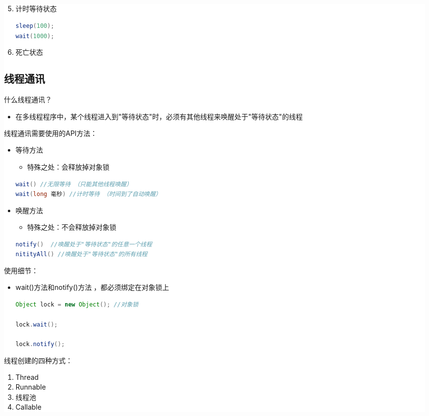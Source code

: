   5. 计时等待状态

     ~~~java
     sleep(100);
     wait(1000);
     ~~~

  6. 死亡状态







## 线程通讯

什么线程通讯？

- 在多线程程序中，某个线程进入到"等待状态"时，必须有其他线程来唤醒处于"等待状态"的线程

线程通讯需要使用的API方法：

- 等待方法

  - 特殊之处：会释放掉对象锁

  ~~~java
  wait() //无限等待 （只能其他线程唤醒）
  wait(long 毫秒) //计时等待 （时间到了自动唤醒）    
  ~~~

- 唤醒方法

  - 特殊之处：不会释放掉对象锁

  ~~~java
  notify()  //唤醒处于"等待状态"的任意一个线程
  nitityAll() //唤醒处于"等待状态"的所有线程   
  ~~~

使用细节：

- wait()方法和notify()方法 ，都必须绑定在对象锁上

  ~~~java
  Object lock = new Object(); //对象锁
  
  lock.wait();
  
  lock.notify();
  ~~~





线程创建的四种方式：

1. Thread
2. Runnable
3. 线程池
4. Callable
